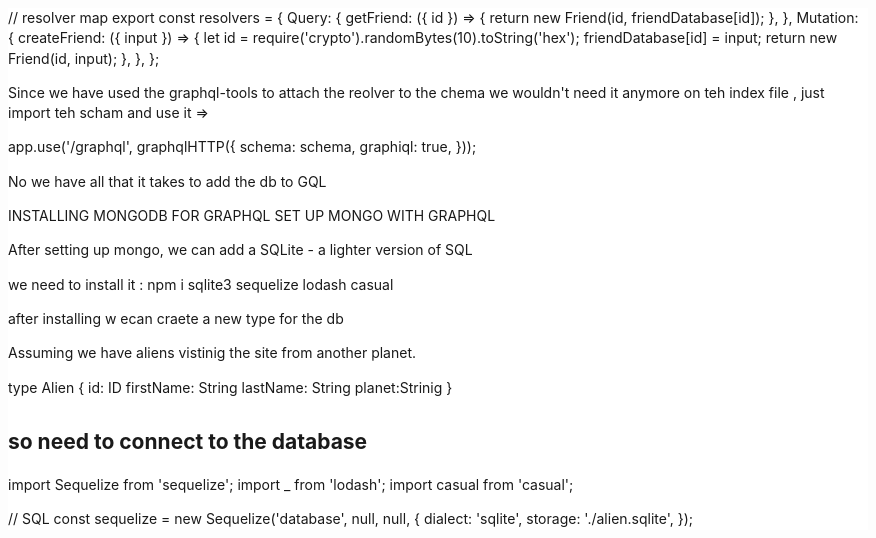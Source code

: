 // resolver map
export const resolvers = {
    Query: {
        getFriend: ({ id }) => {
            return new Friend(id, friendDatabase[id]);
        },
    },
    Mutation: {
        createFriend: ({ input }) => {
            let id = require('crypto').randomBytes(10).toString('hex');
            friendDatabase[id] = input;
            return new Friend(id, input);
        },
    },
};


Since we have used the graphql-tools to attach the reolver to the chema we wouldn't need it anymore on teh index file , just import teh scham and use it =>

app.use('/graphql', graphqlHTTP({
    schema: schema,
    graphiql: true,
}));


No we have all that it takes to add the db to GQL 


INSTALLING MONGODB FOR GRAPHQL
SET UP MONGO WITH GRAPHQL

After setting up mongo, we can add a SQLite - a lighter version of SQL

we need to install it : npm i sqlite3 sequelize lodash casual

after installing w ecan craete a new type for the db 

Assuming we have aliens vistinig the site from another planet. 

 type Alien {
        id: ID
        firstName: String
        lastName: String
        planet:Strinig
    }

so need to connect to the database 
----------------------------------

import Sequelize from 'sequelize';
import _ from 'lodash';
import casual from 'casual';



// SQL
const sequelize = new Sequelize('database', null, null, {
    dialect: 'sqlite',
    storage: './alien.sqlite',
});
